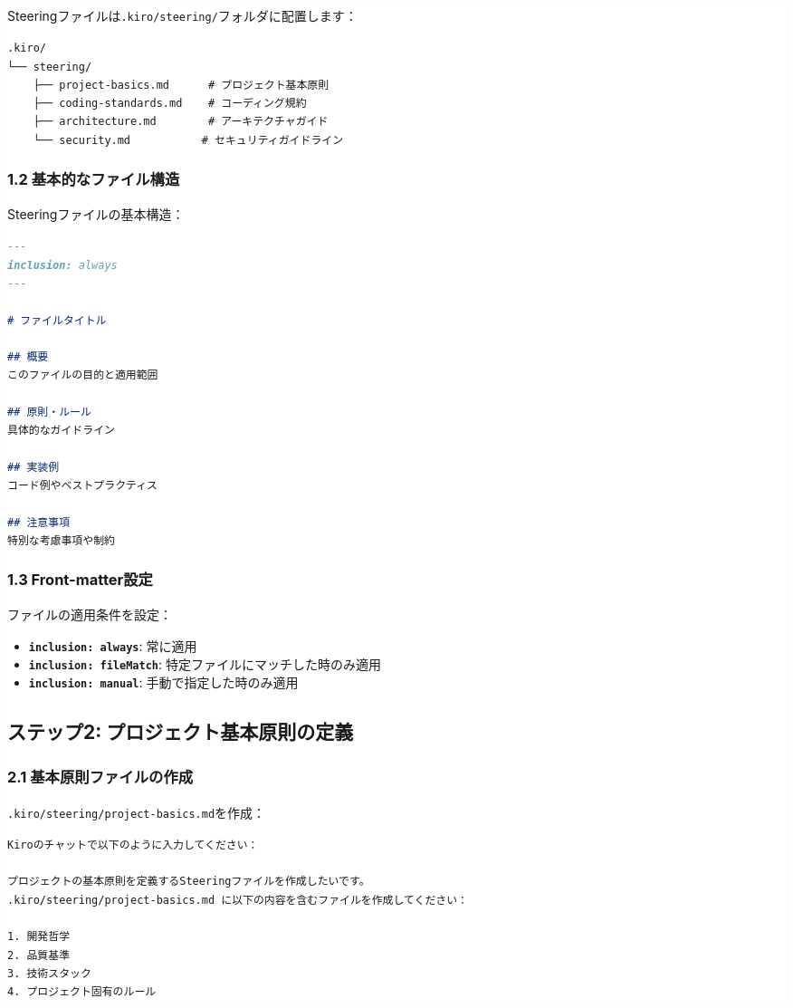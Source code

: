 Steeringファイルは`.kiro/steering/`フォルダに配置します：

```
.kiro/
└── steering/
    ├── project-basics.md      # プロジェクト基本原則
    ├── coding-standards.md    # コーディング規約
    ├── architecture.md        # アーキテクチャガイド
    └── security.md           # セキュリティガイドライン
```

### 1.2 基本的なファイル構造

Steeringファイルの基本構造：

```markdown
---
inclusion: always
---

# ファイルタイトル

## 概要
このファイルの目的と適用範囲

## 原則・ルール
具体的なガイドライン

## 実装例
コード例やベストプラクティス

## 注意事項
特別な考慮事項や制約
```

### 1.3 Front-matter設定

ファイルの適用条件を設定：

- **`inclusion: always`**: 常に適用
- **`inclusion: fileMatch`**: 特定ファイルにマッチした時のみ適用
- **`inclusion: manual`**: 手動で指定した時のみ適用

## ステップ2: プロジェクト基本原則の定義

### 2.1 基本原則ファイルの作成

`.kiro/steering/project-basics.md`を作成：

```
Kiroのチャットで以下のように入力してください：

プロジェクトの基本原則を定義するSteeringファイルを作成したいです。
.kiro/steering/project-basics.md に以下の内容を含むファイルを作成してください：

1. 開発哲学
2. 品質基準
3. 技術スタック
4. プロジェクト固有のルール
```
